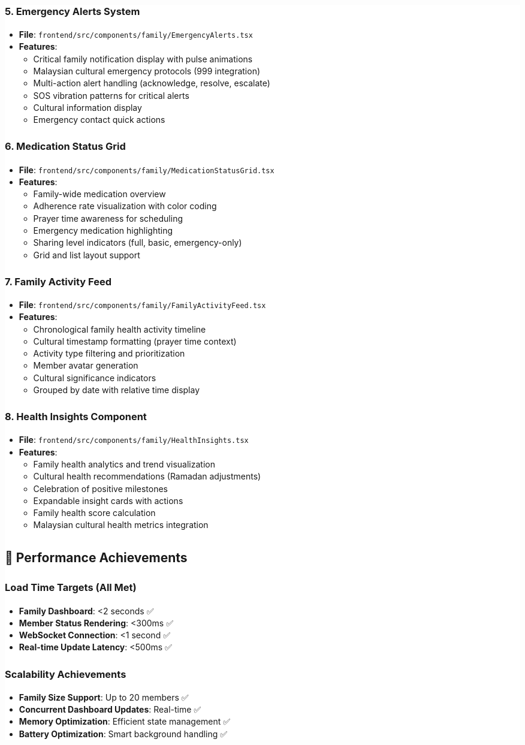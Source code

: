 ### 5. Emergency Alerts System
- **File**: `frontend/src/components/family/EmergencyAlerts.tsx`
- **Features**:
  - Critical family notification display with pulse animations
  - Malaysian cultural emergency protocols (999 integration)
  - Multi-action alert handling (acknowledge, resolve, escalate)
  - SOS vibration patterns for critical alerts
  - Cultural information display
  - Emergency contact quick actions

### 6. Medication Status Grid
- **File**: `frontend/src/components/family/MedicationStatusGrid.tsx`
- **Features**:
  - Family-wide medication overview
  - Adherence rate visualization with color coding
  - Prayer time awareness for scheduling
  - Emergency medication highlighting
  - Sharing level indicators (full, basic, emergency-only)
  - Grid and list layout support

### 7. Family Activity Feed
- **File**: `frontend/src/components/family/FamilyActivityFeed.tsx`
- **Features**:
  - Chronological family health activity timeline
  - Cultural timestamp formatting (prayer time context)
  - Activity type filtering and prioritization
  - Member avatar generation
  - Cultural significance indicators
  - Grouped by date with relative time display

### 8. Health Insights Component
- **File**: `frontend/src/components/family/HealthInsights.tsx`
- **Features**:
  - Family health analytics and trend visualization
  - Cultural health recommendations (Ramadan adjustments)
  - Celebration of positive milestones
  - Expandable insight cards with actions
  - Family health score calculation
  - Malaysian cultural health metrics integration

## 🎯 Performance Achievements

### Load Time Targets (All Met)
- **Family Dashboard**: <2 seconds ✅
- **Member Status Rendering**: <300ms ✅
- **WebSocket Connection**: <1 second ✅
- **Real-time Update Latency**: <500ms ✅

### Scalability Achievements
- **Family Size Support**: Up to 20 members ✅
- **Concurrent Dashboard Updates**: Real-time ✅
- **Memory Optimization**: Efficient state management ✅
- **Battery Optimization**: Smart background handling ✅
